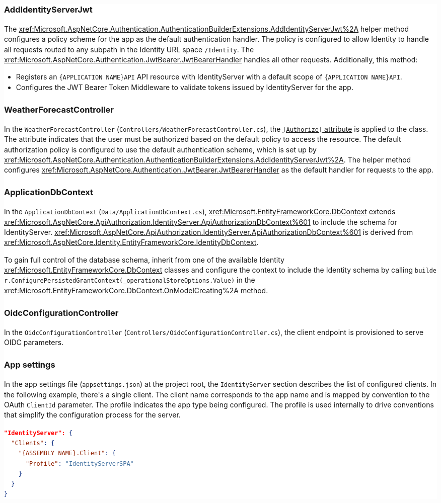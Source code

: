 ### AddIdentityServerJwt

The <xref:Microsoft.AspNetCore.Authentication.AuthenticationBuilderExtensions.AddIdentityServerJwt%2A> helper method configures a policy scheme for the app as the default authentication handler. The policy is configured to allow Identity to handle all requests routed to any subpath in the Identity URL space `/Identity`. The <xref:Microsoft.AspNetCore.Authentication.JwtBearer.JwtBearerHandler> handles all other requests. Additionally, this method:

* Registers an `{APPLICATION NAME}API` API resource with IdentityServer with a default scope of `{APPLICATION NAME}API`.
* Configures the JWT Bearer Token Middleware to validate tokens issued by IdentityServer for the app.

### WeatherForecastController

In the `WeatherForecastController` (`Controllers/WeatherForecastController.cs`), the [`[Authorize]` attribute](xref:Microsoft.AspNetCore.Authorization.AuthorizeAttribute) is applied to the class. The attribute indicates that the user must be authorized based on the default policy to access the resource. The default authorization policy is configured to use the default authentication scheme, which is set up by <xref:Microsoft.AspNetCore.Authentication.AuthenticationBuilderExtensions.AddIdentityServerJwt%2A>. The helper method configures <xref:Microsoft.AspNetCore.Authentication.JwtBearer.JwtBearerHandler> as the default handler for requests to the app.

### ApplicationDbContext

In the `ApplicationDbContext` (`Data/ApplicationDbContext.cs`), <xref:Microsoft.EntityFrameworkCore.DbContext> extends <xref:Microsoft.AspNetCore.ApiAuthorization.IdentityServer.ApiAuthorizationDbContext%601> to include the schema for IdentityServer. <xref:Microsoft.AspNetCore.ApiAuthorization.IdentityServer.ApiAuthorizationDbContext%601> is derived from <xref:Microsoft.AspNetCore.Identity.EntityFrameworkCore.IdentityDbContext>.

To gain full control of the database schema, inherit from one of the available Identity <xref:Microsoft.EntityFrameworkCore.DbContext> classes and configure the context to include the Identity schema by calling `builder.ConfigurePersistedGrantContext(_operationalStoreOptions.Value)` in the <xref:Microsoft.EntityFrameworkCore.DbContext.OnModelCreating%2A> method.

### OidcConfigurationController

In the `OidcConfigurationController` (`Controllers/OidcConfigurationController.cs`), the client endpoint is provisioned to serve OIDC parameters.

### App settings

In the app settings file (`appsettings.json`) at the project root, the `IdentityServer` section describes the list of configured clients. In the following example, there's a single client. The client name corresponds to the app name and is mapped by convention to the OAuth `ClientId` parameter. The profile indicates the app type being configured. The profile is used internally to drive conventions that simplify the configuration process for the server. 

```json
"IdentityServer": {
  "Clients": {
    "{ASSEMBLY NAME}.Client": {
      "Profile": "IdentityServerSPA"
    }
  }
}
```
